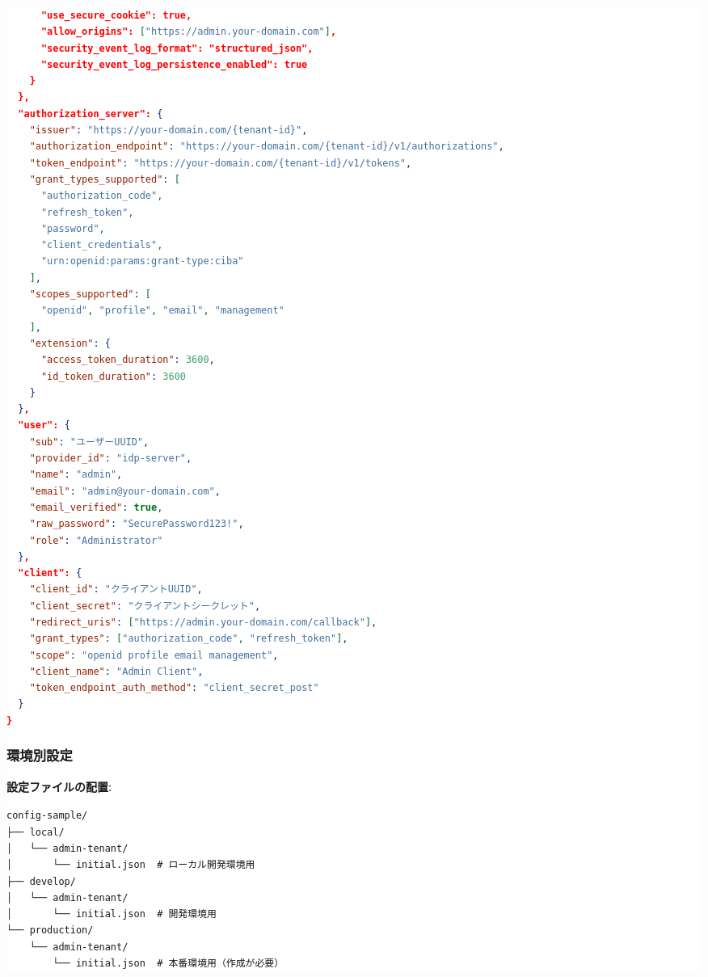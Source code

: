 ```json
      "use_secure_cookie": true,
      "allow_origins": ["https://admin.your-domain.com"],
      "security_event_log_format": "structured_json",
      "security_event_log_persistence_enabled": true
    }
  },
  "authorization_server": {
    "issuer": "https://your-domain.com/{tenant-id}",
    "authorization_endpoint": "https://your-domain.com/{tenant-id}/v1/authorizations",
    "token_endpoint": "https://your-domain.com/{tenant-id}/v1/tokens",
    "grant_types_supported": [
      "authorization_code",
      "refresh_token",
      "password",
      "client_credentials",
      "urn:openid:params:grant-type:ciba"
    ],
    "scopes_supported": [
      "openid", "profile", "email", "management"
    ],
    "extension": {
      "access_token_duration": 3600,
      "id_token_duration": 3600
    }
  },
  "user": {
    "sub": "ユーザーUUID",
    "provider_id": "idp-server",
    "name": "admin",
    "email": "admin@your-domain.com",
    "email_verified": true,
    "raw_password": "SecurePassword123!",
    "role": "Administrator"
  },
  "client": {
    "client_id": "クライアントUUID",
    "client_secret": "クライアントシークレット",
    "redirect_uris": ["https://admin.your-domain.com/callback"],
    "grant_types": ["authorization_code", "refresh_token"],
    "scope": "openid profile email management",
    "client_name": "Admin Client",
    "token_endpoint_auth_method": "client_secret_post"
  }
}
```

### 環境別設定

**設定ファイルの配置**:
```
config-sample/
├── local/
│   └── admin-tenant/
│       └── initial.json  # ローカル開発環境用
├── develop/
│   └── admin-tenant/
│       └── initial.json  # 開発環境用
└── production/
    └── admin-tenant/
        └── initial.json  # 本番環境用（作成が必要）
```
